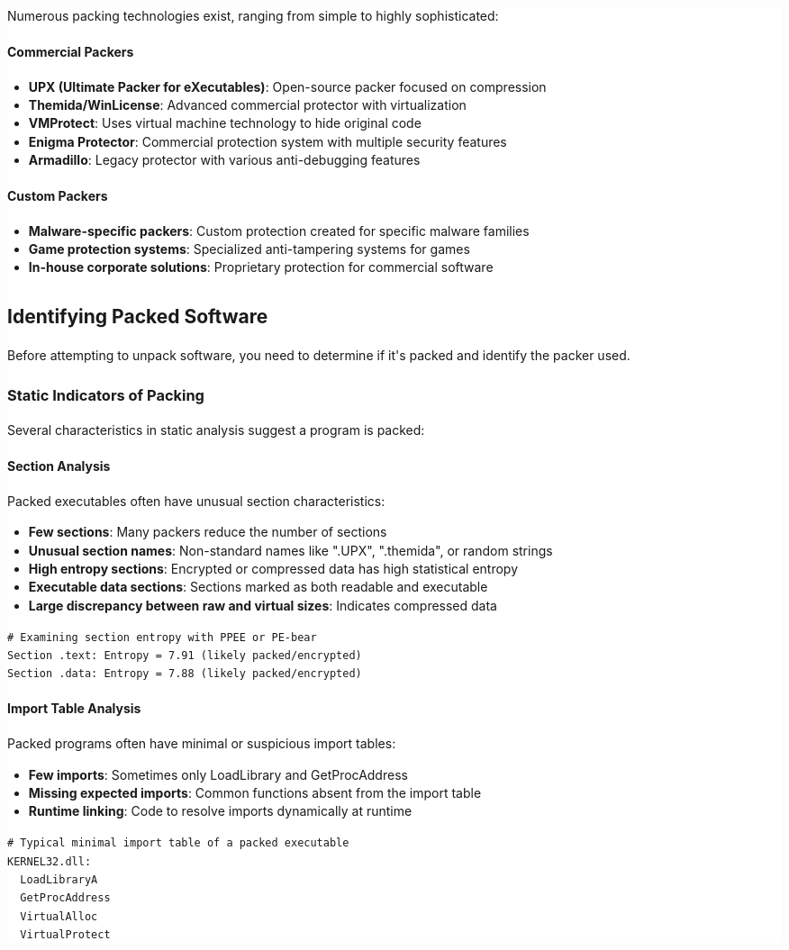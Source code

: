 Numerous packing technologies exist, ranging from simple to highly sophisticated:

#### Commercial Packers

- **UPX (Ultimate Packer for eXecutables)**: Open-source packer focused on compression
- **Themida/WinLicense**: Advanced commercial protector with virtualization
- **VMProtect**: Uses virtual machine technology to hide original code
- **Enigma Protector**: Commercial protection system with multiple security features
- **Armadillo**: Legacy protector with various anti-debugging features

#### Custom Packers

- **Malware-specific packers**: Custom protection created for specific malware families
- **Game protection systems**: Specialized anti-tampering systems for games
- **In-house corporate solutions**: Proprietary protection for commercial software

## Identifying Packed Software

Before attempting to unpack software, you need to determine if it's packed and identify the packer used.

### Static Indicators of Packing

Several characteristics in static analysis suggest a program is packed:

#### Section Analysis

Packed executables often have unusual section characteristics:

- **Few sections**: Many packers reduce the number of sections
- **Unusual section names**: Non-standard names like ".UPX", ".themida", or random strings
- **High entropy sections**: Encrypted or compressed data has high statistical entropy
- **Executable data sections**: Sections marked as both readable and executable
- **Large discrepancy between raw and virtual sizes**: Indicates compressed data

```
# Examining section entropy with PPEE or PE-bear
Section .text: Entropy = 7.91 (likely packed/encrypted)
Section .data: Entropy = 7.88 (likely packed/encrypted)
```

#### Import Table Analysis

Packed programs often have minimal or suspicious import tables:

- **Few imports**: Sometimes only LoadLibrary and GetProcAddress
- **Missing expected imports**: Common functions absent from the import table
- **Runtime linking**: Code to resolve imports dynamically at runtime

```
# Typical minimal import table of a packed executable
KERNEL32.dll:
  LoadLibraryA
  GetProcAddress
  VirtualAlloc
  VirtualProtect
```
